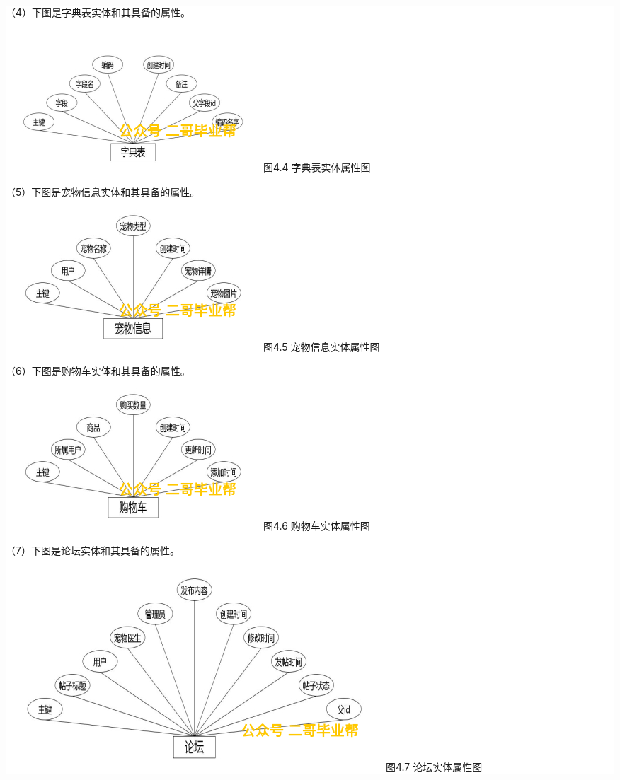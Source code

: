 （4）下图是字典表实体和其具备的属性。

![C:\Users\Administrator\Desktop\img\chongwuyiyuanxinxi\字典表.jpg](/images/0700ssm/ssm731/blog.012.jpeg "C:\Users\Administrator\Desktop\img\chongwuyiyuanxinxi\字典表.jpg")
图4.4 字典表实体属性图

（5）下图是宠物信息实体和其具备的属性。

![C:\Users\Administrator\Desktop\img\chongwuyiyuanxinxi\宠物信息.jpg](/images/0700ssm/ssm731/blog.013.jpeg "C:\Users\Administrator\Desktop\img\chongwuyiyuanxinxi\宠物信息.jpg")
图4.5 宠物信息实体属性图

（6）下图是购物车实体和其具备的属性。

![C:\Users\Administrator\Desktop\img\chongwuyiyuanxinxi\购物车.jpg](/images/0700ssm/ssm731/blog.014.jpeg "C:\Users\Administrator\Desktop\img\chongwuyiyuanxinxi\购物车.jpg")
图4.6 购物车实体属性图

（7）下图是论坛实体和其具备的属性。

![C:\Users\Administrator\Desktop\img\chongwuyiyuanxinxi\论坛.jpg](/images/0700ssm/ssm731/blog.015.jpeg "C:\Users\Administrator\Desktop\img\chongwuyiyuanxinxi\论坛.jpg")
图4.7 论坛实体属性图
